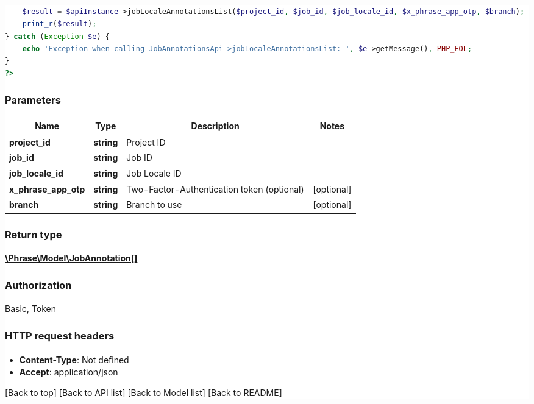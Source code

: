 ```php
    $result = $apiInstance->jobLocaleAnnotationsList($project_id, $job_id, $job_locale_id, $x_phrase_app_otp, $branch);
    print_r($result);
} catch (Exception $e) {
    echo 'Exception when calling JobAnnotationsApi->jobLocaleAnnotationsList: ', $e->getMessage(), PHP_EOL;
}
?>
```

### Parameters


Name | Type | Description  | Notes
------------- | ------------- | ------------- | -------------
 **project_id** | **string**| Project ID |
 **job_id** | **string**| Job ID |
 **job_locale_id** | **string**| Job Locale ID |
 **x_phrase_app_otp** | **string**| Two-Factor-Authentication token (optional) | [optional]
 **branch** | **string**| Branch to use | [optional]

### Return type

[**\Phrase\Model\JobAnnotation[]**](../Model/JobAnnotation.md)

### Authorization

[Basic](../../README.md#Basic), [Token](../../README.md#Token)

### HTTP request headers

- **Content-Type**: Not defined
- **Accept**: application/json

[[Back to top]](#) [[Back to API list]](../../README.md#documentation-for-api-endpoints)
[[Back to Model list]](../../README.md#documentation-for-models)
[[Back to README]](../../README.md)

